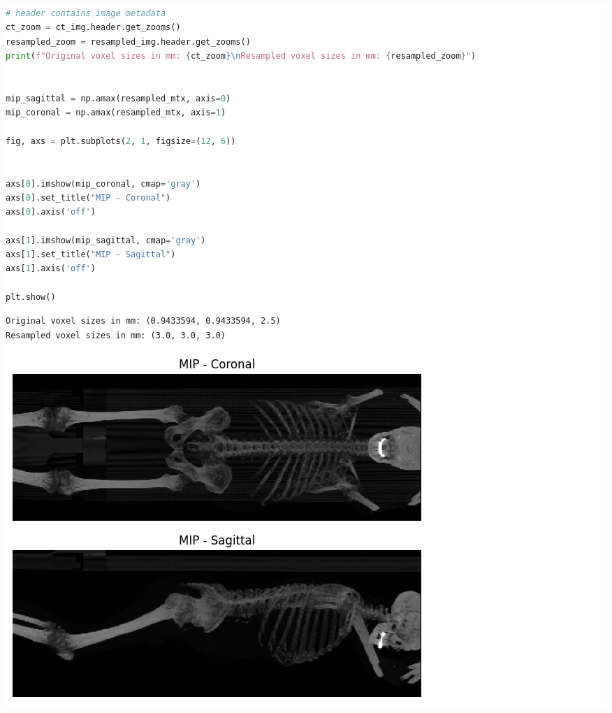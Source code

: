 

```python
# header contains image metadata
ct_zoom = ct_img.header.get_zooms()
resampled_zoom = resampled_img.header.get_zooms()
print(f"Original voxel sizes in mm: {ct_zoom}\nResampled voxel sizes in mm: {resampled_zoom}")


mip_sagittal = np.amax(resampled_mtx, axis=0)
mip_coronal = np.amax(resampled_mtx, axis=1)

fig, axs = plt.subplots(2, 1, figsize=(12, 6))


axs[0].imshow(mip_coronal, cmap='gray')
axs[0].set_title("MIP - Coronal")
axs[0].axis('off')

axs[1].imshow(mip_sagittal, cmap='gray')
axs[1].set_title("MIP - Sagittal")
axs[1].axis('off')

plt.show()
```

    Original voxel sizes in mm: (0.9433594, 0.9433594, 2.5)
    Resampled voxel sizes in mm: (3.0, 3.0, 3.0)
    


    
![png](README_files/README_18_1.png)
    